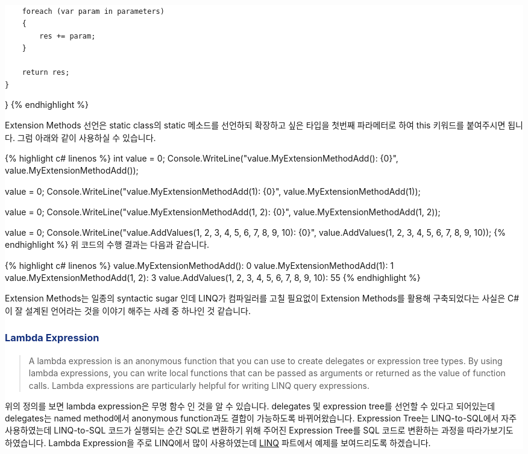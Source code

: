 		foreach (var param in parameters)
		{
			res += param;
		}

		return res;
	}
}
{% endhighlight %}

Extension Methods 선언은 static class의 static 메소드를 선언하되 확장하고 싶은 타입을 첫번째 파라메터로 하여 this 키워드를 붙여주시면 됩니다.
그럼 아래와 같이 사용하실 수 있습니다.

{% highlight c# linenos %}
int value = 0;
Console.WriteLine("value.MyExtensionMethodAdd(): {0}",
	value.MyExtensionMethodAdd());

value = 0;
Console.WriteLine("value.MyExtensionMethodAdd(1): {0}",
	value.MyExtensionMethodAdd(1));

value = 0;
Console.WriteLine("value.MyExtensionMethodAdd(1, 2): {0}",
	value.MyExtensionMethodAdd(1, 2));

value = 0;
Console.WriteLine("value.AddValues(1, 2, 3, 4, 5, 6, 7, 8, 9, 10): {0}",
	value.AddValues(1, 2, 3, 4, 5, 6, 7, 8, 9, 10));
{% endhighlight %}
위 코드의 수행 결과는 다음과 같습니다.

{% highlight c# linenos %}
value.MyExtensionMethodAdd(): 0
value.MyExtensionMethodAdd(1): 1
value.MyExtensionMethodAdd(1, 2): 3
value.AddValues(1, 2, 3, 4, 5, 6, 7, 8, 9, 10): 55
{% endhighlight %}

Extension Methods는 일종의 syntactic sugar 인데
LINQ가 컴파일러를 고칠 필요없이 Extension Methods를 활용해 구축되었다는 사실은
C#이 잘 설계된 언어라는 것을 이야기 해주는 사례 중 하나인 것 같습니다.


### <span style="color:#15317E"><a name="lambda_expression"></a>Lambda Expression</span>

> A lambda expression is an anonymous function that you can use to create delegates or expression tree types.
> By using lambda expressions, you can write local functions that can be passed as arguments or returned as the value of function calls.
> Lambda expressions are particularly helpful for writing LINQ query expressions.

위의 정의를 보면 lambda expression은 무명 함수 인 것을 알 수 있습니다.
delegates 및 expression tree를 선언할 수 있다고 되어있는데 delegates는 named method에서 anonymous function과도 결합이 가능하도록 바뀌어왔습니다.
Expression Tree는 LINQ-to-SQL에서 자주 사용하였는데 LINQ-to-SQL 코드가 실행되는 순간 SQL로 변환하기 위해 주어진 Expression Tree를 SQL 코드로 변환하는 과정을 따라가보기도 하였습니다.
Lambda Expression을 주로 LINQ에서 많이 사용하였는데 [LINQ](#linq) 파트에서 예제를 보여드리도록 하겠습니다.
